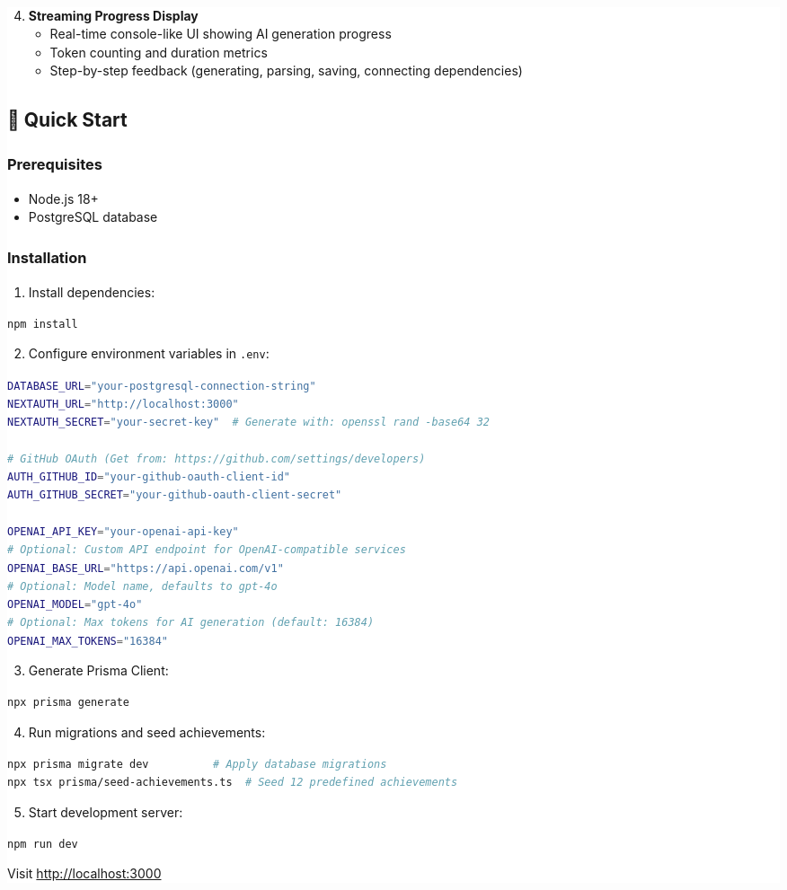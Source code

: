 4. **Streaming Progress Display**
   - Real-time console-like UI showing AI generation progress
   - Token counting and duration metrics
   - Step-by-step feedback (generating, parsing, saving, connecting dependencies)

## 🚀 Quick Start

### Prerequisites
- Node.js 18+
- PostgreSQL database

### Installation

1. Install dependencies:
```bash
npm install
```

2. Configure environment variables in `.env`:
```bash
DATABASE_URL="your-postgresql-connection-string"
NEXTAUTH_URL="http://localhost:3000"
NEXTAUTH_SECRET="your-secret-key"  # Generate with: openssl rand -base64 32

# GitHub OAuth (Get from: https://github.com/settings/developers)
AUTH_GITHUB_ID="your-github-oauth-client-id"
AUTH_GITHUB_SECRET="your-github-oauth-client-secret"

OPENAI_API_KEY="your-openai-api-key"
# Optional: Custom API endpoint for OpenAI-compatible services
OPENAI_BASE_URL="https://api.openai.com/v1"
# Optional: Model name, defaults to gpt-4o
OPENAI_MODEL="gpt-4o"
# Optional: Max tokens for AI generation (default: 16384)
OPENAI_MAX_TOKENS="16384"
```

3. Generate Prisma Client:
```bash
npx prisma generate
```

4. Run migrations and seed achievements:
```bash
npx prisma migrate dev          # Apply database migrations
npx tsx prisma/seed-achievements.ts  # Seed 12 predefined achievements
```

5. Start development server:
```bash
npm run dev
```

Visit [http://localhost:3000](http://localhost:3000)
